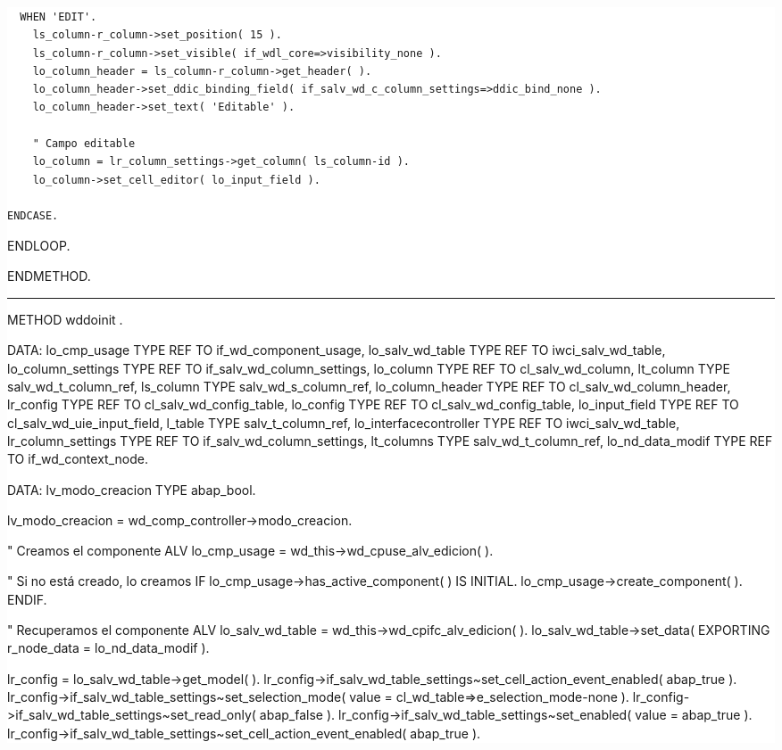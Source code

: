       WHEN 'EDIT'.
        ls_column-r_column->set_position( 15 ).
        ls_column-r_column->set_visible( if_wdl_core=>visibility_none ).
        lo_column_header = ls_column-r_column->get_header( ).
        lo_column_header->set_ddic_binding_field( if_salv_wd_c_column_settings=>ddic_bind_none ).
        lo_column_header->set_text( 'Editable' ).

        " Campo editable
        lo_column = lr_column_settings->get_column( ls_column-id ).
        lo_column->set_cell_editor( lo_input_field ).

    ENDCASE.
  ENDLOOP.

ENDMETHOD.

---------------
METHOD wddoinit .

  DATA: lo_cmp_usage           TYPE REF TO if_wd_component_usage,
        lo_salv_wd_table       TYPE REF TO iwci_salv_wd_table,
        lo_column_settings     TYPE REF TO if_salv_wd_column_settings,
        lo_column              TYPE REF TO cl_salv_wd_column,
        lt_column              TYPE salv_wd_t_column_ref,
        ls_column              TYPE salv_wd_s_column_ref,
        lo_column_header       TYPE REF TO cl_salv_wd_column_header,
        lr_config              TYPE REF TO cl_salv_wd_config_table,
        lo_config              TYPE REF TO cl_salv_wd_config_table,
        lo_input_field         TYPE REF TO cl_salv_wd_uie_input_field,
        l_table                TYPE salv_t_column_ref,
        lo_interfacecontroller TYPE REF TO iwci_salv_wd_table,
        lr_column_settings     TYPE REF TO if_salv_wd_column_settings,
        lt_columns             TYPE        salv_wd_t_column_ref,
        lo_nd_data_modif       TYPE REF TO if_wd_context_node.

  DATA: lv_modo_creacion TYPE abap_bool.

  lv_modo_creacion = wd_comp_controller->modo_creacion.

  " Creamos el componente ALV
  lo_cmp_usage = wd_this->wd_cpuse_alv_edicion( ).

  " Si no está creado, lo creamos
  IF lo_cmp_usage->has_active_component( ) IS INITIAL.
    lo_cmp_usage->create_component( ).
  ENDIF.

  " Recuperamos el componente ALV
  lo_salv_wd_table = wd_this->wd_cpifc_alv_edicion( ).
  lo_salv_wd_table->set_data( EXPORTING r_node_data = lo_nd_data_modif ).

  lr_config = lo_salv_wd_table->get_model( ).
  lr_config->if_salv_wd_table_settings~set_cell_action_event_enabled( abap_true ).
  lr_config->if_salv_wd_table_settings~set_selection_mode( value = cl_wd_table=>e_selection_mode-none ).
  lr_config->if_salv_wd_table_settings~set_read_only( abap_false ).
  lr_config->if_salv_wd_table_settings~set_enabled( value = abap_true ).
  lr_config->if_salv_wd_table_settings~set_cell_action_event_enabled( abap_true ).
